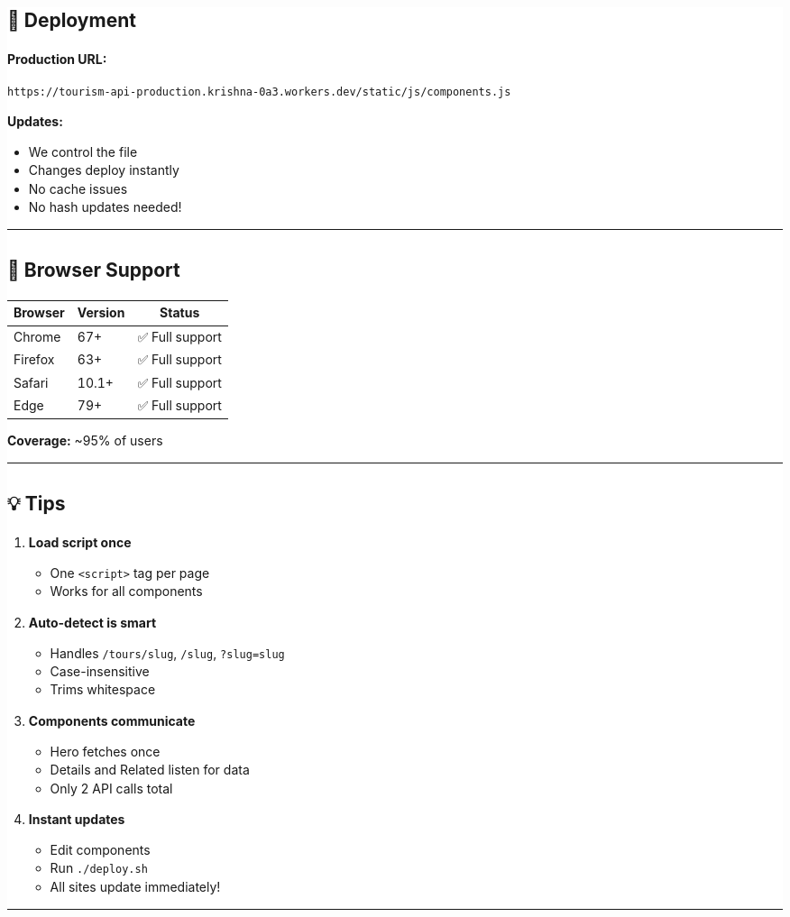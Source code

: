 
## 🚀 **Deployment**

**Production URL:**
```
https://tourism-api-production.krishna-0a3.workers.dev/static/js/components.js
```

**Updates:**
- We control the file
- Changes deploy instantly
- No cache issues
- No hash updates needed!

---

## 📱 **Browser Support**

| Browser | Version | Status |
|---------|---------|--------|
| Chrome | 67+ | ✅ Full support |
| Firefox | 63+ | ✅ Full support |
| Safari | 10.1+ | ✅ Full support |
| Edge | 79+ | ✅ Full support |

**Coverage:** ~95% of users

---

## 💡 **Tips**

1. **Load script once**
   - One `<script>` tag per page
   - Works for all components

2. **Auto-detect is smart**
   - Handles `/tours/slug`, `/slug`, `?slug=slug`
   - Case-insensitive
   - Trims whitespace

3. **Components communicate**
   - Hero fetches once
   - Details and Related listen for data
   - Only 2 API calls total

4. **Instant updates**
   - Edit components
   - Run `./deploy.sh`
   - All sites update immediately!

---
